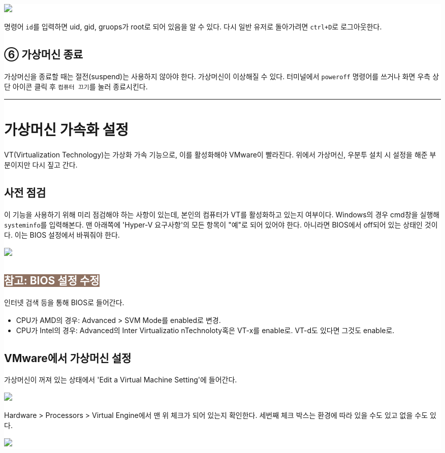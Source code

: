 ![](https://images.velog.io/images/717lumos/post/6a6f62b0-4ff9-4eea-8a2b-72c8272e4746/%EA%B7%B8%EB%A6%BC27.jpg)

명령어 `id`를 입력하면 uid, gid, gruops가 root로 되어 있음을 알 수 있다. 다시 일반 유저로 돌아가려면 `ctrl+D`로 로그아웃한다.

## ⑥ 가상머신 종료
가상머신을 종료할 때는 절전(suspend)는 사용하지 않아야 한다. 가상머신이 이상해질 수 있다.
터미널에서 `poweroff` 명령어를 쓰거나 화면 우측 상단 아이콘 클릭 후 `컴퓨터 끄기`를 눌러 종료시킨다.
- - -

# 가상머신 가속화 설정
VT(Virtualization Technology)는 가상화 가속 기능으로, 이를 활성화해야 VMware이 빨라진다. 위에서 가상머신, 우분투 설치 시 설정을 해준 부분이지만 다시 짚고 간다.

## 사전 점검
이 기능을 사용하기 위해 미리 점검해야 하는 사항이 있는데, 본인의 컴퓨터가 VT를 활성화하고 있는지 여부이다. Windows의 경우 cmd창을 실행해 `systeminfo`를 입력해본다. 맨 아래쪽에 'Hyper-V 요구사항'의 모든 항목이 "예"로 되어 있어야 한다. 아니라면 BIOS에서 off되어 있는 상태인 것이다. 이는 BIOS 설정에서 바꿔줘야 한다.

![](https://images.velog.io/images/717lumos/post/65a70a0f-7ac2-4d91-b540-0124778d16ed/%EA%B7%B8%EB%A6%BC24.png)

## <span style="background-color: #8E7161; color: white">**참고: BIOS 설정 수정**</span>

인터넷 검색 등을 통해 BIOS로 들어간다.
* CPU가 AMD의 경우: Advanced > SVM Mode를 enabled로 변경. 
* CPU가 Intel의 경우: Advanced의 Inter Virtualizatio nTechnoloty혹은 VT-x를 enable로. VT-d도 있다면 그것도 enable로.


## VMware에서 가상머신 설정
가상머신이 꺼져 있는 상태에서 'Edit a Virtual Machine Setting'에 들어간다.

![](https://images.velog.io/images/717lumos/post/f2b619ee-ce93-4dd6-a855-6169f5efd95b/%EA%B7%B8%EB%A6%BC12.png)

Hardware > Processors > Virtual Engine에서 맨 위 체크가 되어 있는지 확인한다. 세번째 체크 박스는 환경에 따라 있을 수도 있고 없을 수도 있다.

![](https://images.velog.io/images/717lumos/post/186c4555-8887-4096-89ec-37f5e5a0bc2d/%EA%B7%B8%EB%A6%BC25.png)